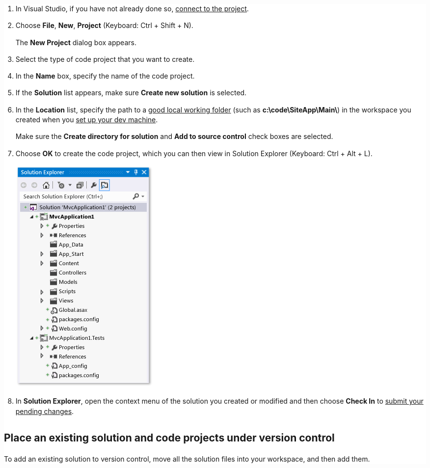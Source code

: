 1.  In Visual Studio, if you have not already done so, [connect to the project](../../organizations/projects/connect-to-projects.md).

2.  Choose **File**, **New**, **Project** (Keyboard: Ctrl + Shift + N).

    The **New Project** dialog box appears.

3.  Select the type of code project that you want to create.

4.  In the **Name** box, specify the name of the code project.

5.  If the **Solution** list appears, make sure **Create new solution** is selected.

6.  In the **Location** list, specify the path to a [good local working folder](optimize-your-workspace.md) (such as **c:\\code\\SiteApp\\Main\\**) in the workspace you created when you [set up your dev machine](set-up-team-foundation-version-control-your-dev-machine.md).

    Make sure the **Create directory for solution** and **Add to source control** check boxes are selected.

7.  Choose **OK** to create the code project, which you can then view in Solution Explorer (Keyboard: Ctrl + Alt + L).

    ![New Code Project in Solution Explorer](media/add-files-server/IC612253.png)

8.  In **Solution Explorer**, open the context menu of the solution you created or modified and then choose **Check In** to [submit your pending changes](check-your-work-team-codebase.md).

## Place an existing solution and code projects under version control

To add an existing solution to version control, move all the solution files into your workspace, and then add them.
